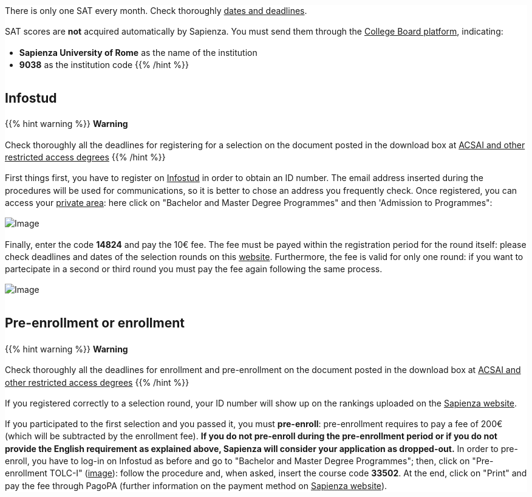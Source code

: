 There is only one SAT every month. Check thoroughly [dates and deadlines](https://satsuite.collegeboard.org/sat/dates-deadlines).

SAT scores are **not** acquired automatically by Sapienza. You must send them through the [College Board platform](https://satsuite.collegeboard.org/sat/scores/send-scores-to-colleges/sending-scores), indicating:

- **Sapienza University of Rome** as the name of the institution
- **9038** as the institution code
{{% /hint %}}

## Infostud

{{% hint warning %}}
<i class="fa-solid fa-triangle-exclamation" style="color: #FFD43B;"></i> **Warning**

Check thoroughly all the deadlines for registering for a selection on the document posted in the download box at [ACSAI and other restricted access degrees](https://www.uniroma1.it/en/pagina/restricted-access-degree-programmes-tolc-i-and-selections)
{{% /hint %}}

First things first, you have to register on [Infostud](https://www.studenti.uniroma1.it/phoenixreg/index.html) in order to obtain an ID number. The email address inserted during the procedures will be used for communications, so it is better to chose an address you frequently check.
Once registered, you can access your [private area](https://www.uniroma1.it/en/pagina-strutturale/students): here click on "Bachelor and Master Degree Programmes" and then 'Admission to Programmes":

![Image](https://i.imgur.com/T2VvbNd.png)

Finally, enter the code **14824** and pay the 10€ fee. The fee must be payed within the registration period for the round itself: please check deadlines and dates of the selection rounds on this [website](https://www.uniroma1.it/en/pagina/restricted-access-degree-programmes-tolc-i-and-selections). Furthermore, the fee is valid for only one round: if you want to partecipate in a second or third round you must pay the fee again following the same process.

![Image](https://i.imgur.com/v84PZyb.png)

## Pre-enrollment or enrollment

{{% hint warning %}}
<i class="fa-solid fa-triangle-exclamation" style="color: #FFD43B;"></i> **Warning**

Check thoroughly all the deadlines for enrollment and pre-enrollment on the document posted in the download box at [ACSAI and other restricted access degrees](https://www.uniroma1.it/en/pagina/restricted-access-degree-programmes-tolc-i-and-selections)
{{% /hint %}}

If you registered correctly to a selection round, your ID number will show up on the rankings uploaded on the [Sapienza website](https://www.uniroma1.it/en/pagina/restricted-access-degree-programmes-tolc-i-and-selections).

If you participated to the first selection and you passed it, you must **pre-enroll**: pre-enrollment requires to pay a fee of 200€ (which will be subtracted by the enrollment fee). **If you do not pre-enroll during the pre-enrollment period or if you do not provide the English requirement as explained above, Sapienza will consider your application as dropped-out.**
In order to pre-enroll, you have to log-in on Infostud as before and go to "Bachelor and Master Degree Programmes"; then, click on "Pre-enrollment TOLC-I" ([image](https://i.imgur.com/x0k4zGC.png)): follow the procedure and, when asked, insert the course code **33502**. At the end, click on "Print" and pay the fee through PagoPA (further information on the payment method on [Sapienza website](https://www.uniroma1.it/en/pagina/payment)).
